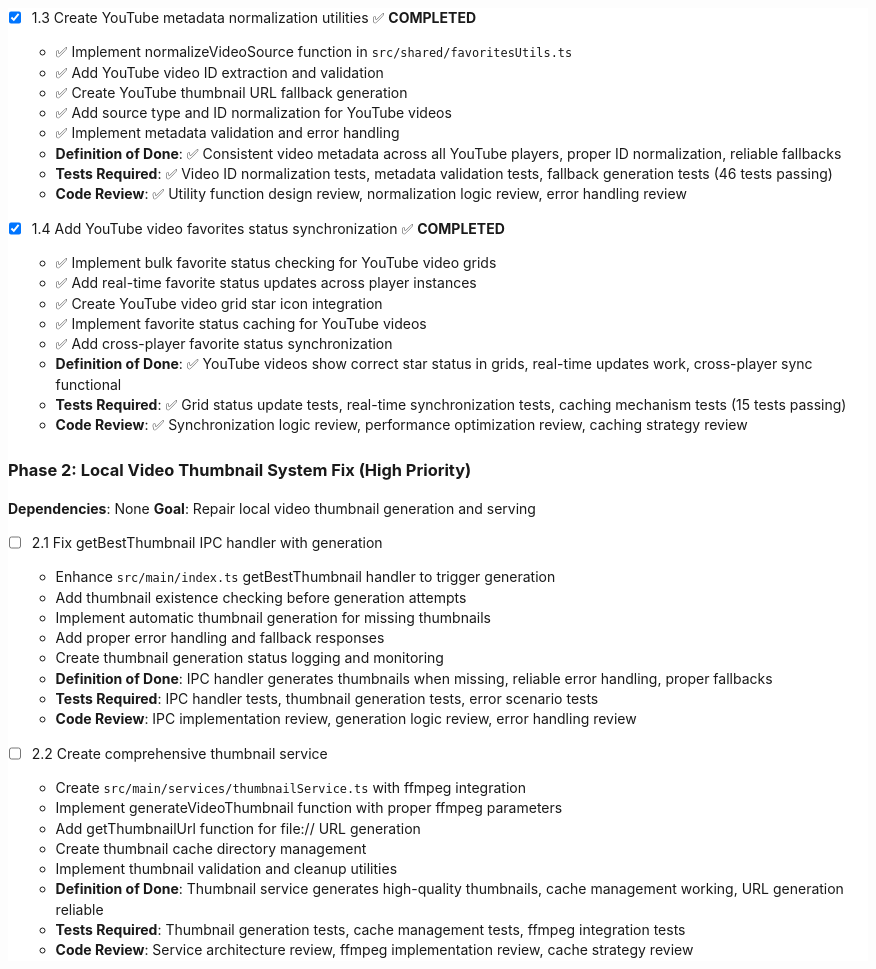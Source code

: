 - [x] 1.3 Create YouTube metadata normalization utilities ✅ **COMPLETED**
  - ✅ Implement normalizeVideoSource function in `src/shared/favoritesUtils.ts`
  - ✅ Add YouTube video ID extraction and validation
  - ✅ Create YouTube thumbnail URL fallback generation
  - ✅ Add source type and ID normalization for YouTube videos
  - ✅ Implement metadata validation and error handling
  - **Definition of Done**: ✅ Consistent video metadata across all YouTube players, proper ID normalization, reliable fallbacks
  - **Tests Required**: ✅ Video ID normalization tests, metadata validation tests, fallback generation tests (46 tests passing)
  - **Code Review**: ✅ Utility function design review, normalization logic review, error handling review

- [x] 1.4 Add YouTube video favorites status synchronization ✅ **COMPLETED**
  - ✅ Implement bulk favorite status checking for YouTube video grids
  - ✅ Add real-time favorite status updates across player instances
  - ✅ Create YouTube video grid star icon integration
  - ✅ Implement favorite status caching for YouTube videos
  - ✅ Add cross-player favorite status synchronization
  - **Definition of Done**: ✅ YouTube videos show correct star status in grids, real-time updates work, cross-player sync functional
  - **Tests Required**: ✅ Grid status update tests, real-time synchronization tests, caching mechanism tests (15 tests passing)
  - **Code Review**: ✅ Synchronization logic review, performance optimization review, caching strategy review

### Phase 2: Local Video Thumbnail System Fix (High Priority)
**Dependencies**: None
**Goal**: Repair local video thumbnail generation and serving

- [ ] 2.1 Fix getBestThumbnail IPC handler with generation
  - Enhance `src/main/index.ts` getBestThumbnail handler to trigger generation
  - Add thumbnail existence checking before generation attempts
  - Implement automatic thumbnail generation for missing thumbnails
  - Add proper error handling and fallback responses
  - Create thumbnail generation status logging and monitoring
  - **Definition of Done**: IPC handler generates thumbnails when missing, reliable error handling, proper fallbacks
  - **Tests Required**: IPC handler tests, thumbnail generation tests, error scenario tests
  - **Code Review**: IPC implementation review, generation logic review, error handling review

- [ ] 2.2 Create comprehensive thumbnail service
  - Create `src/main/services/thumbnailService.ts` with ffmpeg integration
  - Implement generateVideoThumbnail function with proper ffmpeg parameters
  - Add getThumbnailUrl function for file:// URL generation
  - Create thumbnail cache directory management
  - Implement thumbnail validation and cleanup utilities
  - **Definition of Done**: Thumbnail service generates high-quality thumbnails, cache management working, URL generation reliable
  - **Tests Required**: Thumbnail generation tests, cache management tests, ffmpeg integration tests
  - **Code Review**: Service architecture review, ffmpeg implementation review, cache strategy review
